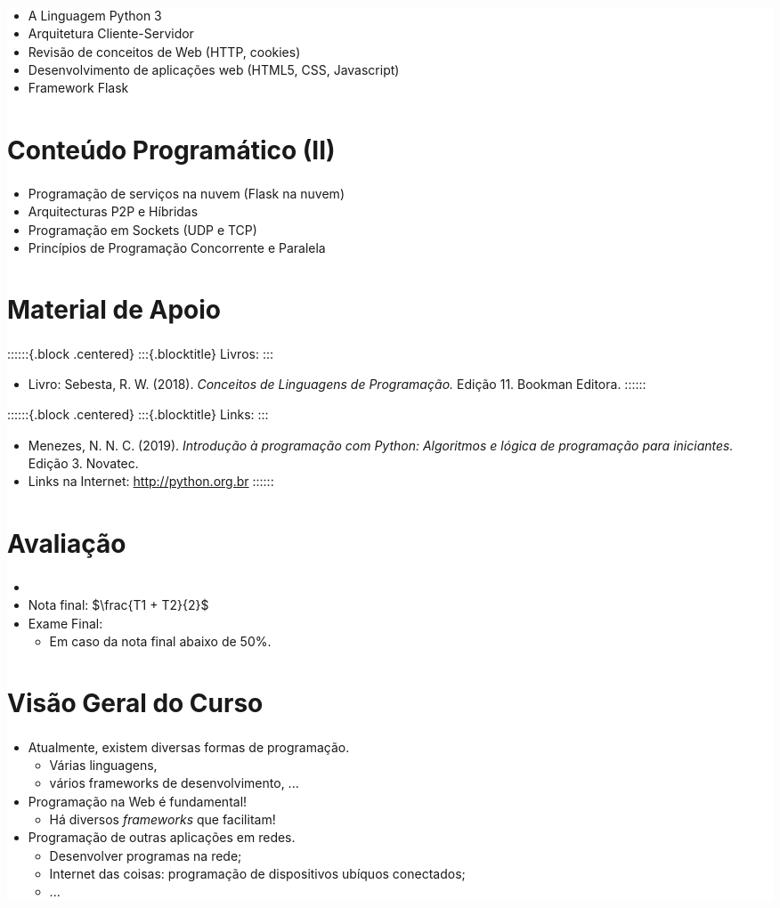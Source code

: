 - A Linguagem Python 3
- Arquitetura Cliente-Servidor
- Revisão de conceitos de Web (HTTP, cookies)
- Desenvolvimento de aplicações web (HTML5, CSS, Javascript)
- Framework Flask


# Conteúdo Programático (II)

- Programação de serviços na nuvem (Flask na nuvem)
- Arquitecturas P2P e Híbridas
- Programação em Sockets (UDP e TCP)
- Princípios de Programação Concorrente e Paralela

# Material de Apoio

::::::{.block .centered}
:::{.blocktitle}
Livros:
:::
* Livro: Sebesta, R. W. (2018). *Conceitos de Linguagens de Programação.* Edição 11. Bookman Editora.
::::::

::::::{.block .centered}
:::{.blocktitle}
Links:
:::
  * Menezes, N. N. C. (2019). *Introdução à programação com Python: Algoritmos e lógica de programação para iniciantes.* Edição 3. Novatec.
  * Links na Internet: http://python.org.br
::::::


# Avaliação

* 
* Nota final: $\frac{T1 + T2}{2}$
* Exame Final:
	* Em caso da nota final abaixo de 50%.

# Visão Geral do Curso

- Atualmente, existem diversas formas de programação.
	- Várias linguagens,
	- vários frameworks de desenvolvimento, ...
- Programação na Web é fundamental!
	- Há diversos *frameworks* que facilitam!
- Programação de outras aplicações em redes.
	- Desenvolver programas na rede;
	- Internet das coisas: programação de dispositivos ubíquos conectados;
	- ...
